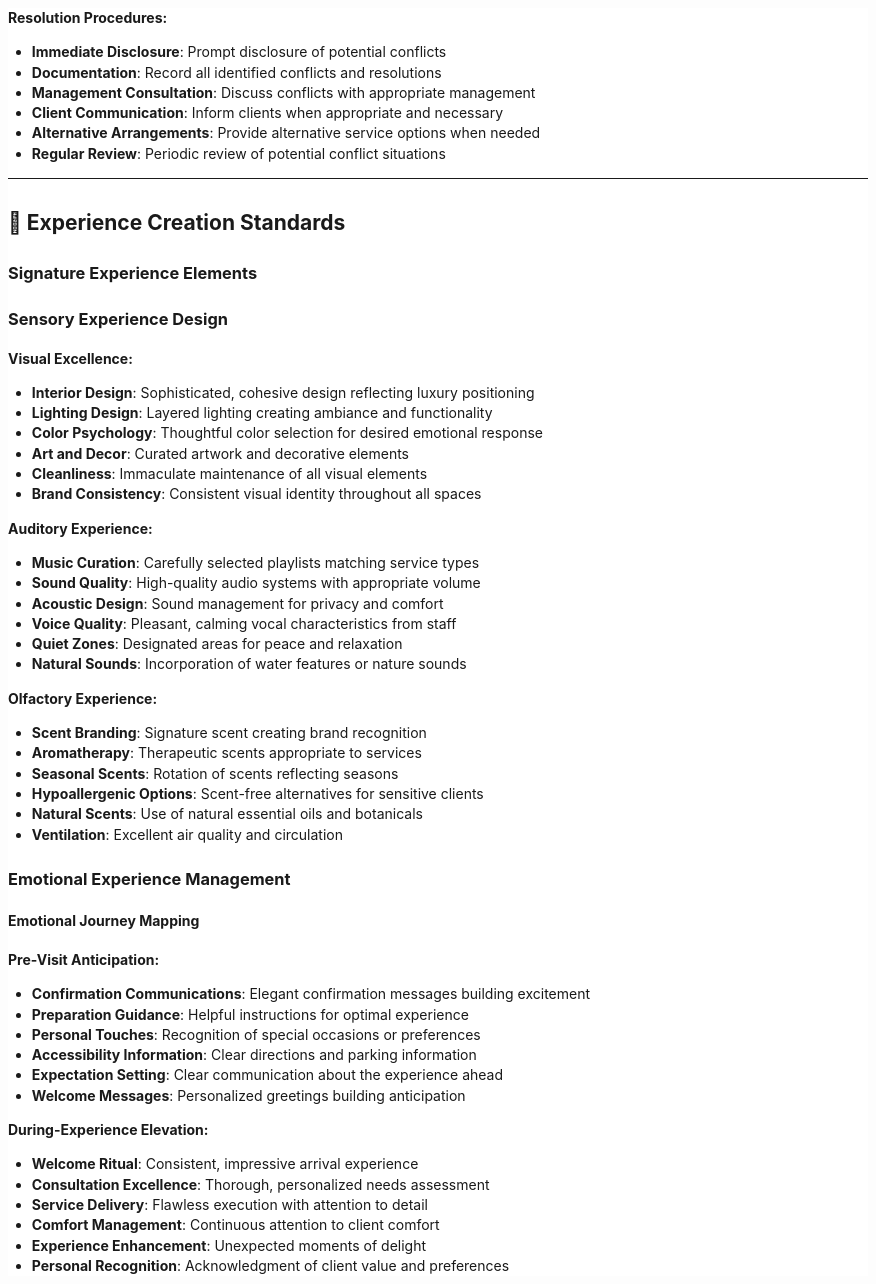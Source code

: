 **Resolution Procedures:**
- **Immediate Disclosure**: Prompt disclosure of potential conflicts
- **Documentation**: Record all identified conflicts and resolutions
- **Management Consultation**: Discuss conflicts with appropriate management
- **Client Communication**: Inform clients when appropriate and necessary
- **Alternative Arrangements**: Provide alternative service options when needed
- **Regular Review**: Periodic review of potential conflict situations

---

## 🎯 Experience Creation Standards

### Signature Experience Elements

### Sensory Experience Design
**Visual Excellence:**
- **Interior Design**: Sophisticated, cohesive design reflecting luxury positioning
- **Lighting Design**: Layered lighting creating ambiance and functionality
- **Color Psychology**: Thoughtful color selection for desired emotional response
- **Art and Decor**: Curated artwork and decorative elements
- **Cleanliness**: Immaculate maintenance of all visual elements
- **Brand Consistency**: Consistent visual identity throughout all spaces

**Auditory Experience:**
- **Music Curation**: Carefully selected playlists matching service types
- **Sound Quality**: High-quality audio systems with appropriate volume
- **Acoustic Design**: Sound management for privacy and comfort
- **Voice Quality**: Pleasant, calming vocal characteristics from staff
- **Quiet Zones**: Designated areas for peace and relaxation
- **Natural Sounds**: Incorporation of water features or nature sounds

**Olfactory Experience:**
- **Scent Branding**: Signature scent creating brand recognition
- **Aromatherapy**: Therapeutic scents appropriate to services
- **Seasonal Scents**: Rotation of scents reflecting seasons
- **Hypoallergenic Options**: Scent-free alternatives for sensitive clients
- **Natural Scents**: Use of natural essential oils and botanicals
- **Ventilation**: Excellent air quality and circulation

### Emotional Experience Management

#### Emotional Journey Mapping
**Pre-Visit Anticipation:**
- **Confirmation Communications**: Elegant confirmation messages building excitement
- **Preparation Guidance**: Helpful instructions for optimal experience
- **Personal Touches**: Recognition of special occasions or preferences
- **Accessibility Information**: Clear directions and parking information
- **Expectation Setting**: Clear communication about the experience ahead
- **Welcome Messages**: Personalized greetings building anticipation

**During-Experience Elevation:**
- **Welcome Ritual**: Consistent, impressive arrival experience
- **Consultation Excellence**: Thorough, personalized needs assessment
- **Service Delivery**: Flawless execution with attention to detail
- **Comfort Management**: Continuous attention to client comfort
- **Experience Enhancement**: Unexpected moments of delight
- **Personal Recognition**: Acknowledgment of client value and preferences
